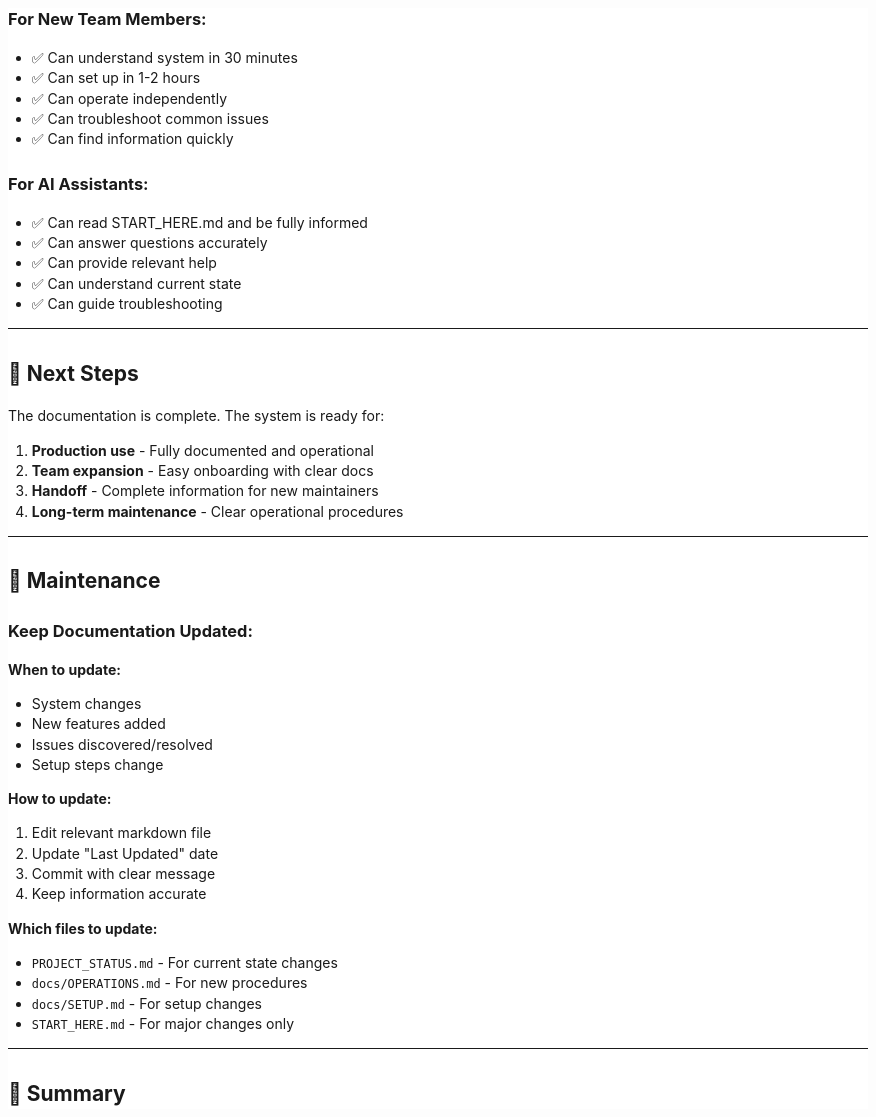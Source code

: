 ### **For New Team Members:**
- ✅ Can understand system in 30 minutes
- ✅ Can set up in 1-2 hours
- ✅ Can operate independently
- ✅ Can troubleshoot common issues
- ✅ Can find information quickly

### **For AI Assistants:**
- ✅ Can read START_HERE.md and be fully informed
- ✅ Can answer questions accurately
- ✅ Can provide relevant help
- ✅ Can understand current state
- ✅ Can guide troubleshooting

---

## 🚀 **Next Steps**

The documentation is complete. The system is ready for:

1. **Production use** - Fully documented and operational
2. **Team expansion** - Easy onboarding with clear docs
3. **Handoff** - Complete information for new maintainers
4. **Long-term maintenance** - Clear operational procedures

---

## 📝 **Maintenance**

### **Keep Documentation Updated:**

**When to update:**
- System changes
- New features added
- Issues discovered/resolved
- Setup steps change

**How to update:**
1. Edit relevant markdown file
2. Update "Last Updated" date
3. Commit with clear message
4. Keep information accurate

**Which files to update:**
- `PROJECT_STATUS.md` - For current state changes
- `docs/OPERATIONS.md` - For new procedures
- `docs/SETUP.md` - For setup changes
- `START_HERE.md` - For major changes only

---

## 🎯 **Summary**
